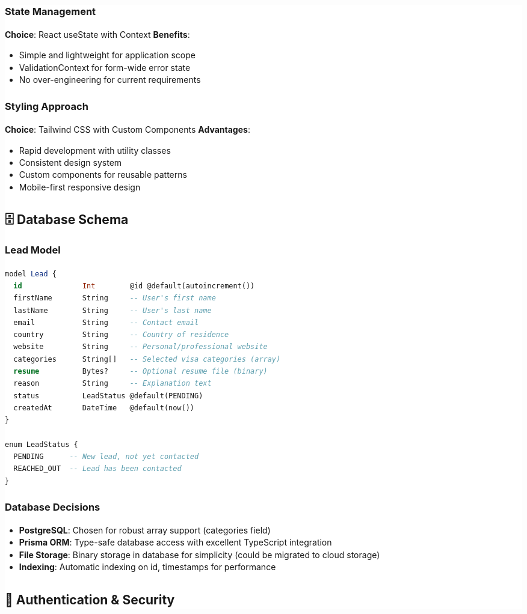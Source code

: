 ### State Management

**Choice**: React useState with Context
**Benefits**:

- Simple and lightweight for application scope
- ValidationContext for form-wide error state
- No over-engineering for current requirements

### Styling Approach

**Choice**: Tailwind CSS with Custom Components
**Advantages**:

- Rapid development with utility classes
- Consistent design system
- Custom components for reusable patterns
- Mobile-first responsive design

## 🗄️ Database Schema

### Lead Model

```sql
model Lead {
  id              Int        @id @default(autoincrement())
  firstName       String     -- User's first name
  lastName        String     -- User's last name
  email           String     -- Contact email
  country         String     -- Country of residence
  website         String     -- Personal/professional website
  categories      String[]   -- Selected visa categories (array)
  resume          Bytes?     -- Optional resume file (binary)
  reason          String     -- Explanation text
  status          LeadStatus @default(PENDING)
  createdAt       DateTime   @default(now())
}

enum LeadStatus {
  PENDING      -- New lead, not yet contacted
  REACHED_OUT  -- Lead has been contacted
}
```

### Database Decisions

- **PostgreSQL**: Chosen for robust array support (categories field)
- **Prisma ORM**: Type-safe database access with excellent TypeScript integration
- **File Storage**: Binary storage in database for simplicity (could be migrated to cloud storage)
- **Indexing**: Automatic indexing on id, timestamps for performance

## 🔐 Authentication & Security
